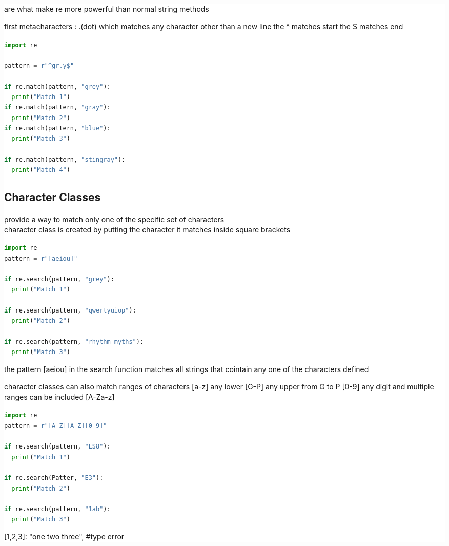 are what make re more powerful than normal string methods

first metacharacters : .(dot) which matches any character other than a new line 
the ^ matches start 
the $ matches end 

```py
import re 

pattern = r"^gr.y$"

if re.match(pattern, "grey"):
  print("Match 1")
if re.match(pattern, "gray"):
  print("Match 2")
if re.match(pattern, "blue"):
  print("Match 3")

if re.match(pattern, "stingray"):
  print("Match 4")
```

## Character Classes 

provide a way to match only one of the specific set of characters  
character class is created by putting the character it matches inside square brackets

```py
import re
pattern = r"[aeiou]"

if re.search(pattern, "grey"):
  print("Match 1")

if re.search(pattern, "qwertyuiop"):
  print("Match 2")

if re.search(pattern, "rhythm myths"):
  print("Match 3")
```

the pattern [aeiou] in the search function matches all strings that cointain any one of the characters defined

character classes can also match ranges of characters 
[a-z] any lower
[G-P] any upper from G to P
[0-9] any digit 
and multiple ranges can be included [A-Za-z]

```py
import re
pattern = r"[A-Z][A-Z][0-9]"

if re.search(pattern, "LS8"):
  print("Match 1")

if re.search(Patter, "E3"):
  print("Match 2")

if re.search(pattern, "1ab"):
  print("Match 3")
```


  [1,2,3]: "one two three", #type error